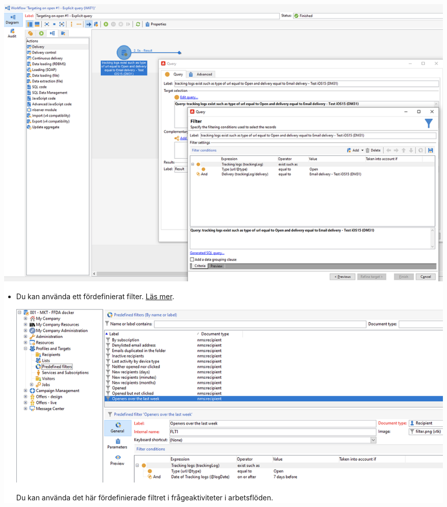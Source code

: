    ![](assets/identify-email-open-tracking-2.png)

* Du kan använda ett fördefinierat filter. [Läs mer](../../workflow/using/creating-a-filter.md).

   ![](assets/identify-email-open-tracking-3.png)

   Du kan använda det här fördefinierade filtret i frågeaktiviteter i arbetsflöden.
